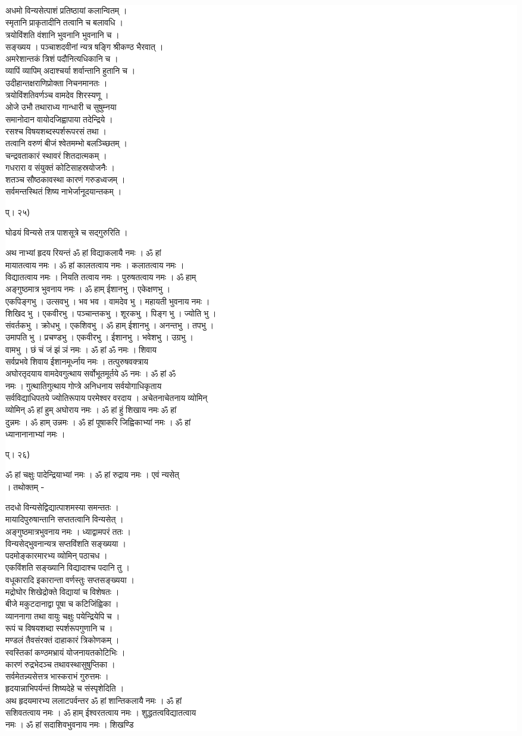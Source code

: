 अधमो विन्यसेत्पाशं प्रतिष्ठायां कलान्वितम् ।  
स्मृतानि प्राकृतादीनि तत्वानि च बलावधि ।  
त्रयोविंशति वंशानि भुवनानि भुवनानि च ।  
सङ्ख्यय । पञ्चाशदवीनां न्यत्र षङ्गि श्रीकण्ठ भैरवात् ।  
अमरेशान्तकं त्रिशं पदौनित्यधिकानि च ।  
व्यापिं व्यापिम् अदाश्चर्या शर्वान्तानि हुतानि च ।  
उदीहान्तक्षराणिप्रोक्ता निचनमानतः ।  
त्रयोविंशतिवर्णञ्च वामदेव शिरस्यणू ।  
ओजे उभौ तथाराध्य गान्धारी च सुषुम्नया   
समानोदान वायोदजिह्वापाया तदेन्द्रिये ।  
रसश्च विषयशब्दस्पर्शरूपरसं तथा ।  
तत्वानि वरुणं बीजं श्वेतमम्भो बलञ्च्छितम् ।  
चन्द्रवताकारं स्थावरं शितदात्मकम् ।  
गधरारा व संयुक्तं कोटिसाहस्रयोजनैः ।  
शतञ्च सौष्ठकावस्था कारणं गरुडध्वजम् ।  
सर्वमन्तस्थितं शिष्य नाभेर्जानूदयान्तकम् ।  
  
प्। २५)  
  
घोढयं विन्यसे तत्र पाशसूत्रे च सद्गुरुरिति ।  
  
अथ नाभ्यां हृदय रियन्तं ॐ हां विद्याकलायै नमः । ॐ हां   
मायातत्वाय नमः । ॐ हां कालतत्वाय नमः । कलातत्वाय नमः ।   
विद्यातत्वाय नमः । नियति तत्वाय नमः । पुरुषतत्वाय नमः । ॐ हाम्   
अङ्गुष्ठमात्र भुवनाय नमः । ॐ हाम् ईशानभु । एकेक्षणभु ।   
एकपिङ्गभु । उत्सवभु । भव भव । वामदेव भु । महायती भुवनाय नमः ।   
शिखिद भु । एकवीरभु । पञ्चान्तकभु । शूरकभु । पिङ्ग भु । ज्योति भु ।   
संवर्तकभु । क्रोधभु । एकशिवभु । ॐ हाम् ईशानभु । अनन्तभु । तपभु ।   
उमापति भु । प्रचण्डभु । एकवीरभु । ईशानभु । भवेशभु । उग्रभु ।   
वामभु । छं चं जं झं ञं नमः । ॐ हां ॐ नमः । शिवाय   
सर्वप्रभवे शिवाय ईशानमूर्ध्नाय नमः । तत्पुरुषवक्त्राय   
अघोरतृदयाय वामदेवगुत्थाय सर्वोभूतमूर्तये ॐ नमः । ॐ हां ॐ   
नमः । गुत्थातिगुत्थाय गोप्त्रे अनिधनाय सर्वयोगाधिकृताय   
सर्वविद्याधिपतये ज्योतिरूपाय परमेश्वर वरदाय । अचेतनाचेतनाय व्योमिन्   
व्योमिन् ॐ हां हुम् अघोराय नमः । ॐ हां हुं शिखाय नमः ॐ हां   
दुन्नमः । ॐ हाम् उन्नमः । ॐ हां पूषाकरि जिह्विकाभ्यां नमः । ॐ हां   
ध्यानानानाभ्यां नमः ।  
  
प्। २६)  
  
ॐ हां चक्षुः पादेन्द्रियाभ्यां नमः । ॐ हां रुद्राय नमः । एवं न्यसेत्   
। तथोक्तम् -   
  
तदधो विन्यसेद्विद्यात्पाशमस्या समन्ततः ।  
मायादिपुरुषान्तानि सप्ततत्वानि विन्यसेत् ।  
अङ्गुष्ठमात्रभुवनाय नमः । ध्याद्वामपरं ततः ।  
विन्यसेद्भुवनान्यत्र सप्तविंशति सङ्ख्यया ।  
पदमोङ्कारमारभ्य व्योमिन् पठाचध ।  
एकविंशति सङ्ख्यानि विद्यादाश्च पदानि तु ।  
वधूकारादि इकारान्ता वर्णस्तुः सप्तसङ्ख्यया ।  
मद्रोघोर शिखेद्रोक्ते विद्यायां च विशेषतः ।  
बीजे मकुटदानाद्वा पूषा च कटिजिंह्विका ।  
व्याननागा तथा वायुः चक्षुः पयेन्द्रियेपि च ।  
रूपं च विषयशब्दा स्पर्शरूपगुणानि च ।  
मण्डलं तैवसंरक्तं दाहाकारं त्रिकोणकम् ।  
स्वस्तिकां कण्ठमभ्रायं योजनायतकोटिभिः ।  
कारणं रुद्रभेदञ्च तथावस्थासुषुप्तिका ।  
सर्वमेतन्न्यसेत्तत्र भास्कराभं गुरुत्तमः ।  
हृदयान्नाभिपर्यन्तं शिष्यदेहे च संस्पृशेदिति ।  
अथ हृदयमारभ्य ललाटपर्वन्तर ॐ हां शान्तिकलायै नमः । ॐ हां   
सशिवतत्वाय नमः । ॐ हाम् ईश्वरतत्वाय नमः । शुद्धतत्वविद्यातत्वाय   
नमः । ॐ हां सदाशिवभुवनाय नमः । शिखण्डि  
  